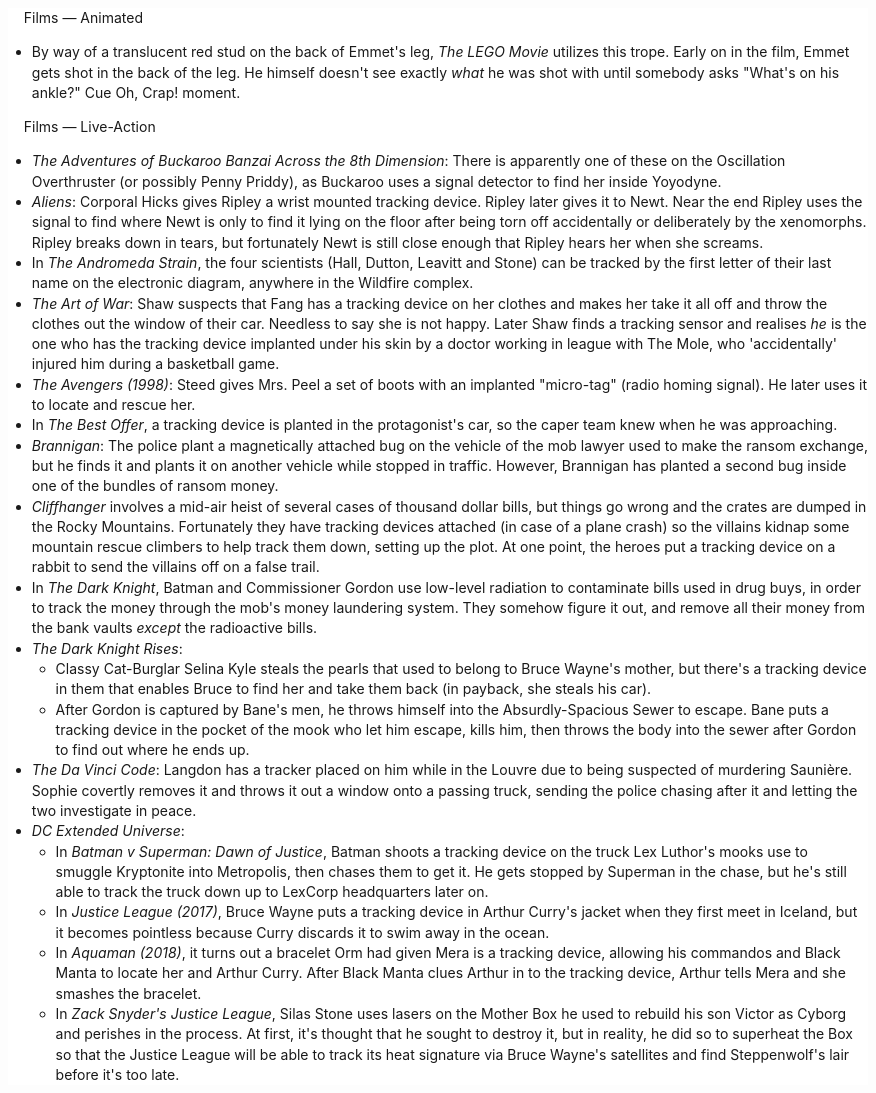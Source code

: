 
    Films — Animated 

-   By way of a translucent red stud on the back of Emmet's leg, _The LEGO Movie_ utilizes this trope. Early on in the film, Emmet gets shot in the back of the leg. He himself doesn't see exactly _what_ he was shot with until somebody asks "What's on his ankle?" Cue Oh, Crap! moment.

    Films — Live-Action 

-   _The Adventures of Buckaroo Banzai Across the 8th Dimension_: There is apparently one of these on the Oscillation Overthruster (or possibly Penny Priddy), as Buckaroo uses a signal detector to find her inside Yoyodyne.
-   _Aliens_: Corporal Hicks gives Ripley a wrist mounted tracking device. Ripley later gives it to Newt. Near the end Ripley uses the signal to find where Newt is only to find it lying on the floor after being torn off accidentally or deliberately by the xenomorphs. Ripley breaks down in tears, but fortunately Newt is still close enough that Ripley hears her when she screams.
-   In _The Andromeda Strain_, the four scientists (Hall, Dutton, Leavitt and Stone) can be tracked by the first letter of their last name on the electronic diagram, anywhere in the Wildfire complex.
-   _The Art of War_: Shaw suspects that Fang has a tracking device on her clothes and makes her take it all off and throw the clothes out the window of their car. Needless to say she is not happy. Later Shaw finds a tracking sensor and realises _he_ is the one who has the tracking device implanted under his skin by a doctor working in league with The Mole, who 'accidentally' injured him during a basketball game.
-   _The Avengers (1998)_: Steed gives Mrs. Peel a set of boots with an implanted "micro-tag" (radio homing signal). He later uses it to locate and rescue her.
-   In _The Best Offer_, a tracking device is planted in the protagonist's car, so the caper team knew when he was approaching.
-   _Brannigan_: The police plant a magnetically attached bug on the vehicle of the mob lawyer used to make the ransom exchange, but he finds it and plants it on another vehicle while stopped in traffic. However, Brannigan has planted a second bug inside one of the bundles of ransom money.
-   _Cliffhanger_ involves a mid-air heist of several cases of thousand dollar bills, but things go wrong and the crates are dumped in the Rocky Mountains. Fortunately they have tracking devices attached (in case of a plane crash) so the villains kidnap some mountain rescue climbers to help track them down, setting up the plot. At one point, the heroes put a tracking device on a rabbit to send the villains off on a false trail.
-   In _The Dark Knight_, Batman and Commissioner Gordon use low-level radiation to contaminate bills used in drug buys, in order to track the money through the mob's money laundering system. They somehow figure it out, and remove all their money from the bank vaults _except_ the radioactive bills.
-   _The Dark Knight Rises_:
    -   Classy Cat-Burglar Selina Kyle steals the pearls that used to belong to Bruce Wayne's mother, but there's a tracking device in them that enables Bruce to find her and take them back (in payback, she steals his car).
    -   After Gordon is captured by Bane's men, he throws himself into the Absurdly-Spacious Sewer to escape. Bane puts a tracking device in the pocket of the mook who let him escape, kills him, then throws the body into the sewer after Gordon to find out where he ends up.
-   _The Da Vinci Code_: Langdon has a tracker placed on him while in the Louvre due to being suspected of murdering Saunière. Sophie covertly removes it and throws it out a window onto a passing truck, sending the police chasing after it and letting the two investigate in peace.
-   _DC Extended Universe_:
    -   In _Batman v Superman: Dawn of Justice_, Batman shoots a tracking device on the truck Lex Luthor's mooks use to smuggle Kryptonite into Metropolis, then chases them to get it. He gets stopped by Superman in the chase, but he's still able to track the truck down up to LexCorp headquarters later on.
    -   In _Justice League (2017)_, Bruce Wayne puts a tracking device in Arthur Curry's jacket when they first meet in Iceland, but it becomes pointless because Curry discards it to swim away in the ocean.
    -   In _Aquaman (2018)_, it turns out a bracelet Orm had given Mera is a tracking device, allowing his commandos and Black Manta to locate her and Arthur Curry. After Black Manta clues Arthur in to the tracking device, Arthur tells Mera and she smashes the bracelet.
    -   In _Zack Snyder's Justice League_, Silas Stone uses lasers on the Mother Box he used to rebuild his son Victor as Cyborg and perishes in the process. At first, it's thought that he sought to destroy it, but in reality, he did so to superheat the Box so that the Justice League will be able to track its heat signature via Bruce Wayne's satellites and find Steppenwolf's lair before it's too late.